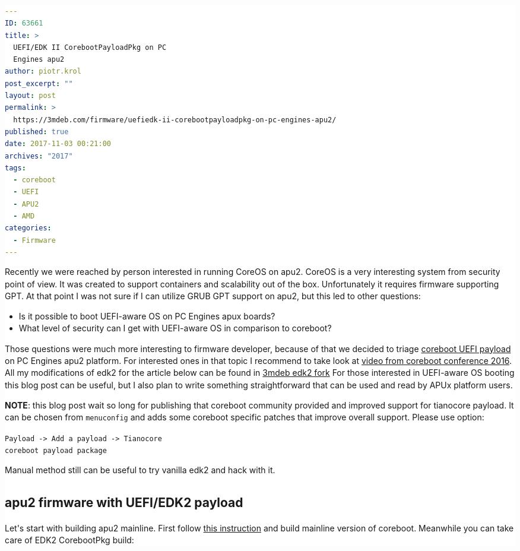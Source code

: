 ```yaml
---
ID: 63661
title: >
  UEFI/EDK II CorebootPayloadPkg on PC
  Engines apu2
author: piotr.krol
post_excerpt: ""
layout: post
permalink: >
  https://3mdeb.com/firmware/uefiedk-ii-corebootpayloadpkg-on-pc-engines-apu2/
published: true
date: 2017-11-03 00:21:00
archives: "2017"
tags:
  - coreboot
  - UEFI
  - APU2
  - AMD
categories:
  - Firmware
---
```

Recently we were reached by person interested in running CoreOS on apu2. CoreOS
is a very interesting system from security point of view. It was created to
support containers and scalability out of the box. Unfortunately it requires
firmware supporting GPT. At that point I was not sure if I can utilize GRUB GPT
support on apu2, but this led to other questions:

*   Is it possible to boot UEFI-aware OS on PC Engines apux boards?
*   What level of security can I get with UEFI-aware OS in comparison to coreboot?

Those questions were much more interesting to firmware developer, because of
that we decided to triage [coreboot UEFI payload][1] on PC Engines apu2
platform. For interested ones in that topic I recommend to take look at [video
from coreboot conference 2016][2]. All my modifications of edk2 for the article
below can be found in [3mdeb edk2 fork][3] For those interested in UEFI-aware OS
booting this blog post can be useful, but I also plan to write something
straightforward that can be used and read by APUx platform users.

**NOTE**: this blog post wait so long for publishing that coreboot community
provided and improved support for tianocore payload. It can be chosen from
`menuconfig` and adds some coreboot specific patches that improve overall
support. Please use option:

<pre><code class="shell">Payload -&gt; Add a payload -&gt; Tianocore
coreboot payload package </code></pre>

Manual method still can be useful to try vanilla edk2 and hack with it.

## apu2 firmware with UEFI/EDK2 payload

Let's start with building apu2 mainline. First follow [this instruction][4] and
build mainline version of coreboot. Meanwhile you can take care of EDK2
CorebootPkg build:


 [1]: https://github.com/tianocore/tianocore.github.io/wiki/Coreboot_UEFI_payload
 [2]: https://youtu.be/I08NHJLu6Us?list=PLiWdJ1SEk1_AfMNC6nD_BvUVCIsHq6f0u
 [3]: https://github.com/3mdeb/edk2/tree/apu2-uefi
 [4]: https://github.com/pcengines/release_manifests
 [5]: https://raw.githubusercontent.com/tianocore/edk2/master/CorebootPayloadPkg/BuildAndIntegrationInstructions.txt
 [6]: /img/uefi_payload.jpeg
 [7]: https://github.com/tianocore/tianocore.github.io/wiki/Laszlo's-unkempt-git-guide-for-edk2-contributors-and-maintainers
 [8]: https://lists.01.org/pipermail/edk2-devel/2017-July/012352.html